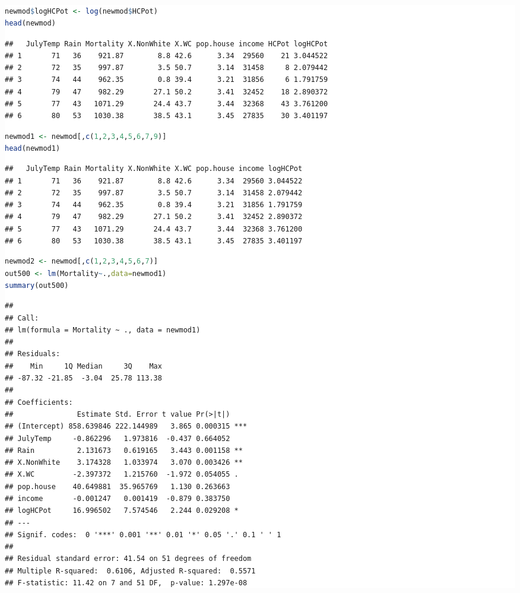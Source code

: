```r
newmod$logHCPot <- log(newmod$HCPot)
head(newmod)
```

```
##   JulyTemp Rain Mortality X.NonWhite X.WC pop.house income HCPot logHCPot
## 1       71   36    921.87        8.8 42.6      3.34  29560    21 3.044522
## 2       72   35    997.87        3.5 50.7      3.14  31458     8 2.079442
## 3       74   44    962.35        0.8 39.4      3.21  31856     6 1.791759
## 4       79   47    982.29       27.1 50.2      3.41  32452    18 2.890372
## 5       77   43   1071.29       24.4 43.7      3.44  32368    43 3.761200
## 6       80   53   1030.38       38.5 43.1      3.45  27835    30 3.401197
```

```r
newmod1 <- newmod[,c(1,2,3,4,5,6,7,9)]
head(newmod1)
```

```
##   JulyTemp Rain Mortality X.NonWhite X.WC pop.house income logHCPot
## 1       71   36    921.87        8.8 42.6      3.34  29560 3.044522
## 2       72   35    997.87        3.5 50.7      3.14  31458 2.079442
## 3       74   44    962.35        0.8 39.4      3.21  31856 1.791759
## 4       79   47    982.29       27.1 50.2      3.41  32452 2.890372
## 5       77   43   1071.29       24.4 43.7      3.44  32368 3.761200
## 6       80   53   1030.38       38.5 43.1      3.45  27835 3.401197
```

```r
newmod2 <- newmod[,c(1,2,3,4,5,6,7)]
out500 <- lm(Mortality~.,data=newmod1)
summary(out500)
```

```
## 
## Call:
## lm(formula = Mortality ~ ., data = newmod1)
## 
## Residuals:
##    Min     1Q Median     3Q    Max 
## -87.32 -21.85  -3.04  25.78 113.38 
## 
## Coefficients:
##               Estimate Std. Error t value Pr(>|t|)    
## (Intercept) 858.639846 222.144989   3.865 0.000315 ***
## JulyTemp     -0.862296   1.973816  -0.437 0.664052    
## Rain          2.131673   0.619165   3.443 0.001158 ** 
## X.NonWhite    3.174328   1.033974   3.070 0.003426 ** 
## X.WC         -2.397372   1.215760  -1.972 0.054055 .  
## pop.house    40.649881  35.965769   1.130 0.263663    
## income       -0.001247   0.001419  -0.879 0.383750    
## logHCPot     16.996502   7.574546   2.244 0.029208 *  
## ---
## Signif. codes:  0 '***' 0.001 '**' 0.01 '*' 0.05 '.' 0.1 ' ' 1
## 
## Residual standard error: 41.54 on 51 degrees of freedom
## Multiple R-squared:  0.6106,	Adjusted R-squared:  0.5571 
## F-statistic: 11.42 on 7 and 51 DF,  p-value: 1.297e-08
```
